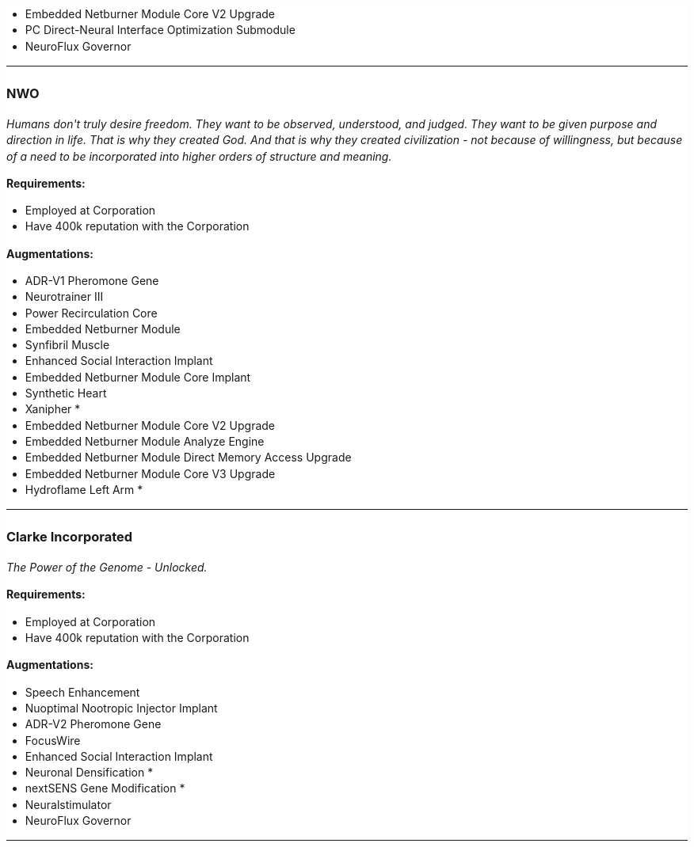 *   Embedded Netburner Module Core V2 Upgrade
*   PC Direct-Neural Interface Optimization Submodule
*   NeuroFlux Governor

---

### **NWO**
*Humans don't truly desire freedom. They want to be observed, understood, and judged. They want to be given purpose and direction in life. That is why they created God. And that is why they created civilization - not because of willingness, but because of a need to be incorporated into higher orders of structure and meaning.*

**Requirements:**
*   Employed at Corporation
*   Have 400k reputation with the Corporation

**Augmentations:**
*   ADR-V1 Pheromone Gene
*   Neurotrainer III
*   Power Recirculation Core
*   Embedded Netburner Module
*   Synfibril Muscle
*   Enhanced Social Interaction Implant
*   Embedded Netburner Module Core Implant
*   Synthetic Heart
*   Xanipher *
*   Embedded Netburner Module Core V2 Upgrade
*   Embedded Netburner Module Analyze Engine
*   Embedded Netburner Module Direct Memory Access Upgrade
*   Embedded Netburner Module Core V3 Upgrade
*   Hydroflame Left Arm *

---

### **Clarke Incorporated**
*The Power of the Genome - Unlocked.*

**Requirements:**
*   Employed at Corporation
*   Have 400k reputation with the Corporation

**Augmentations:**
*   Speech Enhancement
*   Nuoptimal Nootropic Injector Implant
*   ADR-V2 Pheromone Gene
*   FocusWire
*   Enhanced Social Interaction Implant
*   Neuronal Densification *
*   nextSENS Gene Modification *
*   Neuralstimulator
*   NeuroFlux Governor

---

